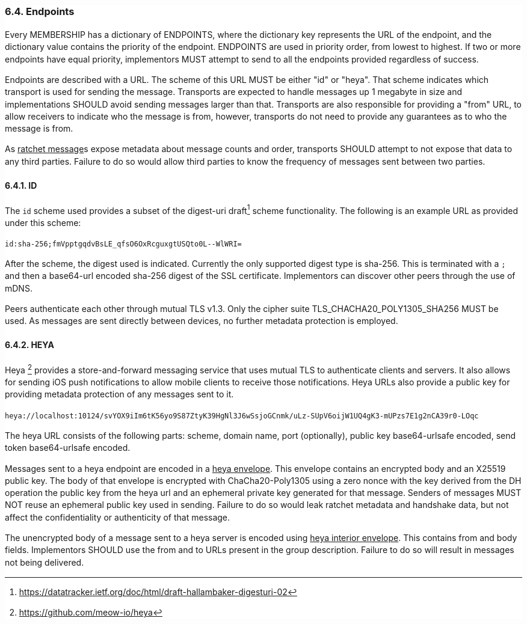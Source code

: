 ### 6.4. Endpoints

Every MEMBERSHIP has a dictionary of ENDPOINTS, where the dictionary key represents the URL of the endpoint, and the dictionary value contains the priority of the endpoint. ENDPOINTS are used in priority order, from lowest to highest. If two or more endpoints have equal priority, implementors MUST attempt to send to all the endpoints provided regardless of success.

Endpoints are described with a URL. The scheme of this URL MUST be either "id" or "heya". That scheme indicates which transport is used for sending the message. Transports are expected to handle messages up 1 megabyte in size and implementations SHOULD avoid sending messages larger than that. Transports are also responsible for providing a "from" URL, to allow receivers to indicate who the message is from, however, transports do not need to provide any guarantees as to who the message is from.

As [ratchet message](#1129-ratchet-message)s expose metadata about message counts and order, transports SHOULD attempt to not expose that data to any third parties. Failure to do so would allow third parties to know the frequency of messages sent between two parties.

#### 6.4.1. ID

The `id` scheme used provides a subset of the digest-uri draft[^digesturi] scheme functionality. The following is an example URL as provided under this scheme:

```
id:sha-256;fmVpptgqdvBsLE_qfsO6OxRcguxgtUSQto0L--WlWRI=
```

After the scheme, the digest used is indicated. Currently the only supported digest type is sha-256. This is terminated with a `;` and then a base64-url encoded sha-256 digest of the SSL certificate. Implementors can discover other peers through the use of mDNS.

Peers authenticate each other through mutual TLS v1.3. Only the cipher suite TLS_CHACHA20_POLY1305_SHA256 MUST be used. As messages are sent directly between devices, no further metadata protection is employed.

#### 6.4.2. HEYA

Heya [^heya] provides a store-and-forward messaging service that uses mutual TLS to authenticate clients and servers. It also allows for sending iOS push notifications to allow mobile clients to receive those notifications. Heya URLs also provide a public key for providing metadata protection of any messages sent to it.

```
heya://localhost:10124/svYOX9iIm6tK56yo9S87ZtyK39HgNl3J6wSsjoGCnmk/uLz-SUpV6oijW1UQ4gK3-mUPzs7E1g2nCA39r0-LOqc
```

The heya URL consists of the following parts: scheme, domain name, port (optionally), public key base64-urlsafe encoded, send token base64-urlsafe encoded.

Messages sent to a heya endpoint are encoded in a [heya envelope](#1127-heya-envelope). This envelope contains an encrypted body and an X25519 public key. The body of that envelope is encrypted with ChaCha20-Poly1305 using a zero nonce with the key derived from the DH operation the public key from the heya url and an ephemeral private key generated for that message. Senders of messages MUST NOT reuse an ephemeral public key used in sending. Failure to do so would leak ratchet metadata and handshake data, but not affect the confidentiality or authenticity of that message.

The unencrypted body of a message sent to a heya server is encoded using [heya interior envelope](#1128-heya-interior-envelope). This contains from and body fields. Implementors SHOULD use the from and to URLs present in the group description. Failure to do so will result in messages not being delivered.


[^bencode]: https://en.wikipedia.org/wiki/Bencode
[^jpake]: https://www.rfc-editor.org/rfc/rfc8236.html
[^secretbox]: https://nacl.cr.yp.to/secretbox.html
[^sigma]: https://www.iacr.org/cryptodb/archive/2003/CRYPTO/1495/1495.pdf
[^doubleratchet]: https://signal.org/docs/specifications/doubleratchet/doubleratchet.pdf
[^heya]: https://github.com/meow-io/heya
[^tls13]: https://www.rfc-editor.org/rfc/rfc8446
[^digesturi]: https://datatracker.ietf.org/doc/html/draft-hallambaker-digesturi-02
[^eav]: https://en.wikipedia.org/wiki/Entity%E2%80%93attribute%E2%80%93value_model
[^sar-pr-2018-02]: https://sar.informatik.hu-berlin.de/research/publications/SAR-PR-2018-02/SAR-PR-2018-02_.pdf
[^chacha20]: https://datatracker.ietf.org/doc/html/rfc7539
[^Ed25519]: https://Ed25519.cr.yp.to/
[^hkdf]: https://www.rfc-editor.org/rfc/rfc5869